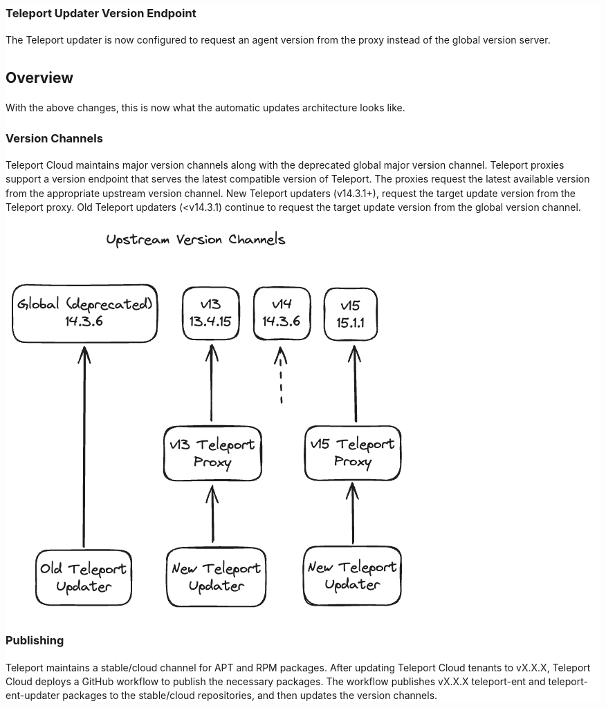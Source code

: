 ### Teleport Updater Version Endpoint
The Teleport updater is now configured to request an agent version from the proxy instead of the global version server.

## Overview
With the above changes, this is now what the automatic updates architecture looks like.

### Version Channels
Teleport Cloud maintains major version channels along with the deprecated global major version channel. Teleport proxies support a version endpoint that serves the latest compatible version of Teleport. The proxies request the latest available version from the appropriate upstream version channel. New Teleport updaters (v14.3.1+), request the target update version from the Teleport proxy. Old Teleport updaters (<v14.3.1) continue to request the target update version from the global version channel.

![version-channels](assets/0167-auto-updates-change-proposal/version-channels.png)

### Publishing
Teleport maintains a stable/cloud channel for APT and RPM packages. After updating Teleport Cloud tenants to vX.X.X, Teleport Cloud deploys a GitHub workflow to publish the necessary packages. The workflow publishes vX.X.X teleport-ent and teleport-ent-updater packages to the stable/cloud repositories, and then updates the version channels.
